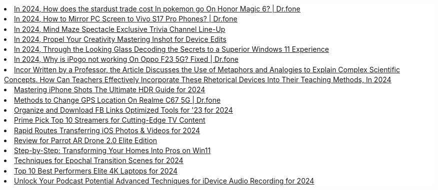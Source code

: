 <li><a href="https://pokemon-go-android.techidaily.com/in-2024-how-does-the-stardust-trade-cost-in-pokemon-go-on-honor-magic-6-drfone-by-drfone-virtual-android/"><u>In 2024, How does the stardust trade cost In pokemon go On Honor Magic 6? | Dr.fone</u></a></li>
<li><a href="https://screen-mirror.techidaily.com/in-2024-how-to-mirror-pc-screen-to-vivo-s17-pro-phones-drfone-by-drfone-android/"><u>In 2024, How to Mirror PC Screen to Vivo S17 Pro Phones? | Dr.fone</u></a></li>
<li><a href="https://fox-direct.techidaily.com/in-2024-mind-maze-spectacle-exclusive-trivia-channel-line-up/"><u>In 2024, Mind Maze Spectacle  Exclusive Trivia Channel Line-Up</u></a></li>
<li><a href="https://fox-direct.techidaily.com/in-2024-propel-your-creativity-mastering-inshot-for-device-edits/"><u>In 2024, Propel Your Creativity  Mastering Inshot for Device Edits</u></a></li>
<li><a href="https://fox-direct.techidaily.com/in-2024-through-the-looking-glass-decoding-the-secrets-to-a-superior-windows-11-experience/"><u>In 2024, Through the Looking Glass  Decoding the Secrets to a Superior Windows 11 Experience</u></a></li>
<li><a href="https://android-pokemon-go.techidaily.com/in-2024-why-is-ipogo-not-working-on-oppo-f23-5g-fixed-drfone-by-drfone-virtual-android/"><u>In 2024, Why is iPogo not working On Oppo F23 5G? Fixed | Dr.fone</u></a></li>
<li><a href="https://fox-direct.techidaily.com/incor-written-by-a-professor-the-article-discusses-the-use-of-metaphors-and-analogies-to-explain-complex-scientific-concepts-how-can-teachers-effectively-in/"><u>Incor Written by a Professor, the Article Discusses the Use of Metaphors and Analogies to Explain Complex Scientific Concepts. How Can Teachers Effectively Incorporate These Rhetorical Devices Into Their Teaching Methods, In 2024</u></a></li>
<li><a href="https://extra-skills.techidaily.com/mastering-iphone-shots-the-ultimate-hdr-guide-for-2024/"><u>Mastering iPhone Shots  The Ultimate HDR Guide for 2024</u></a></li>
<li><a href="https://fake-location.techidaily.com/methods-to-change-gps-location-on-realme-c67-5g-drfone-by-drfone-virtual-android/"><u>Methods to Change GPS Location On Realme C67 5G | Dr.fone</u></a></li>
<li><a href="https://facebook-video-recording.techidaily.com/organize-and-download-fb-links-optimized-tools-for-23-for-2024/"><u>Organize and Download FB Links  Optimized Tools for '23 for 2024</u></a></li>
<li><a href="https://extra-tips.techidaily.com/prime-pick-top-10-streamers-for-cutting-edge-tv-content/"><u>Prime Pick  Top 10 Streamers for Cutting-Edge TV Content</u></a></li>
<li><a href="https://some-skills.techidaily.com/rapid-routes-transferring-ios-photos-and-videos-for-2024/"><u>Rapid Routes  Transferring iOS Photos & Videos for 2024</u></a></li>
<li><a href="https://fox-direct.techidaily.com/review-for-parrot-ar-drone-20-elite-edition/"><u>Review for Parrot AR Drone 2.0 Elite Edition</u></a></li>
<li><a href="https://buynow-info.techidaily.com/step-by-step-transforming-your-homes-into-pros-on-win11/"><u>Step-by-Step: Transforming Your Homes Into Pros on Win11</u></a></li>
<li><a href="https://fox-direct.techidaily.com/techniques-for-epochal-transition-scenes-for-2024/"><u>Techniques for Epochal Transition Scenes for 2024</u></a></li>
<li><a href="https://fox-direct.techidaily.com/top-10-best-performers-elite-4k-laptops-for-2024/"><u>Top 10 Best Performers  Elite 4K Laptops for 2024</u></a></li>
<li><a href="https://fox-direct.techidaily.com/unlock-your-podcast-potential-advanced-techniques-for-idevice-audio-recording-for-2024/"><u>Unlock Your Podcast Potential  Advanced Techniques for iDevice Audio Recording for 2024</u></a></li>
</ul></div>
